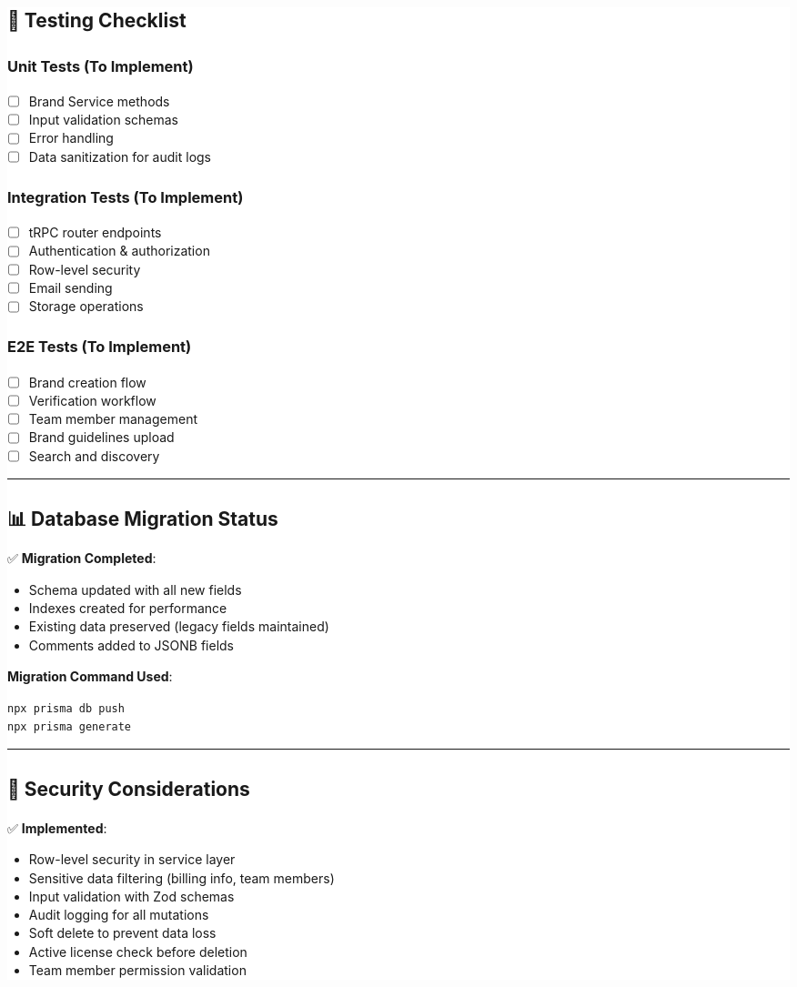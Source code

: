 
## 🧪 Testing Checklist

### Unit Tests (To Implement)
- [ ] Brand Service methods
- [ ] Input validation schemas
- [ ] Error handling
- [ ] Data sanitization for audit logs

### Integration Tests (To Implement)
- [ ] tRPC router endpoints
- [ ] Authentication & authorization
- [ ] Row-level security
- [ ] Email sending
- [ ] Storage operations

### E2E Tests (To Implement)
- [ ] Brand creation flow
- [ ] Verification workflow
- [ ] Team member management
- [ ] Brand guidelines upload
- [ ] Search and discovery

---

## 📊 Database Migration Status

✅ **Migration Completed**:
- Schema updated with all new fields
- Indexes created for performance
- Existing data preserved (legacy fields maintained)
- Comments added to JSONB fields

**Migration Command Used**:
```bash
npx prisma db push
npx prisma generate
```

---

## 🔐 Security Considerations

✅ **Implemented**:
- Row-level security in service layer
- Sensitive data filtering (billing info, team members)
- Input validation with Zod schemas
- Audit logging for all mutations
- Soft delete to prevent data loss
- Active license check before deletion
- Team member permission validation
